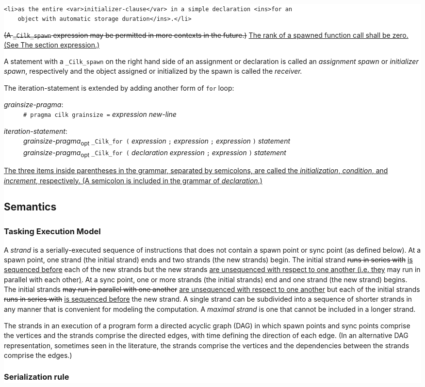     <li>as the entire <var>initializer-clause</var> in a simple declaration <ins>for an
        object with automatic storage duration</ins>.</li>
</ul>
<p><del>(A <code>_Cilk_spawn</code> expression may be permitted in more contexts in
    the future.)</del> <ins>The rank of a spawned function call shall be zero. (See <a
        href="#array.sect">The section expression</a>.)</ins></p>
<p>A statement with a <code>_Cilk_spawn</code> on the right hand side of an assignment
    or declaration is called an <dfn><a id="defassignspawn">assignment spawn</a></dfn>
    or <dfn>initializer spawn</dfn>, respectively and the object assigned or initialized
    by the spawn is called the <dfn>receiver.</dfn></p>
<p>The iteration-statement is extended by adding another form of <code>for</code> loop:</p>
<dl class="bnf">
    <dt><dfn>grainsize-pragma</dfn>:</dt>
    <dd><code># pragma cilk grainsize =</code> <var>expression new-line</var></dd>
</dl>
<dl class="bnf">
    <dt><dfn>iteration-statement</dfn>:</dt>
    <dd><var>grainsize-pragma</var><sub>opt</sub> <code>_Cilk_for (</code> <var>expression</var>
        <code>;</code> <var>expression</var> <code>;</code> <var>expression</var> <code>)</code>
        <var>statement</var></dd>
    <dd><var>grainsize-pragma</var><sub>opt</sub> <code>_Cilk_for (</code> <var>declaration</var>
        <var>expression</var> <code>;</code> <var>expression</var> <code>)</code> <var>statement</var></dd>
</dl>
<p><ins>The three items inside parentheses in the grammar, separated by semicolons,
    are called the <dfn>initialization</dfn>, <dfn>condition</dfn>, and <dfn>increment</dfn>,
    respectively. (A semicolon is included in the grammar of <var>declaration</var>.)</ins></p>

## Semantics

### Tasking Execution Model

<p>A <dfn>strand</dfn> is a serially-executed sequence of instructions that does not
    contain a spawn point or sync point (as defined below). At a spawn point, one strand
    (the initial strand) ends and two strands (the new strands) begin. The initial strand
    <del>runs in series with</del> <ins>is sequenced before</ins> each of the new strands
    but the new strands <ins>are unsequenced with respect to one another (i.e. they</ins>
    may run in parallel with each other<ins>)</ins>. At a sync point, one or more strands
    (the initial strands) end and one strand (the new strand) begins. The initial strands
    <del>may run in parallel with one another</del> <ins>are unsequenced with respect to
        one another</ins> but each of the initial strands <del>runs in series with</del>
    <ins>is sequenced before</ins> the new strand. A single strand can be subdivided
    into a sequence of shorter strands in any manner that is convenient for modeling
    the computation. A <dfn>maximal strand</dfn> is one that cannot be included in a
    longer strand.</p>
<p>The strands in an execution of a program form a directed acyclic graph (DAG) in which
    spawn points and sync points comprise the vertices and the strands comprise the
    directed edges, with time defining the direction of each edge. (In an alternative
    DAG representation, sometimes seen in the literature, the strands comprise the vertices
    and the dependencies between the strands comprise the edges.)</p>

### Serialization rule
